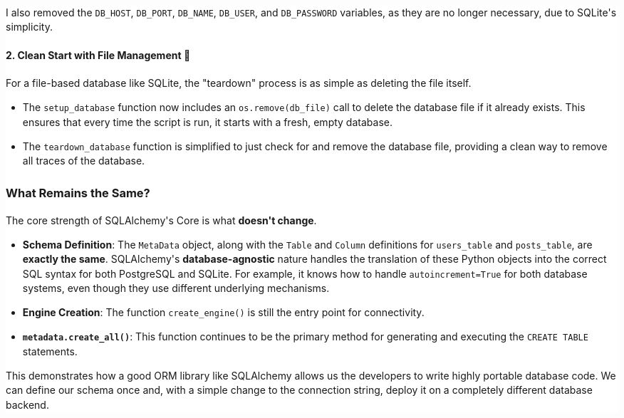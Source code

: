 I also removed the `DB_HOST`, `DB_PORT`, `DB_NAME`, `DB_USER`, and `DB_PASSWORD` variables, as they are no longer necessary, due to SQLite's simplicity.

#### 2. Clean Start with File Management 📁

For a file-based database like SQLite, the "teardown" process is as simple as deleting the file itself. 

- The `setup_database` function now includes an `os.remove(db_file)` call to delete the database file if it already exists. This ensures that every time the script is run, it starts with a fresh, empty database.
    
- The `teardown_database` function is simplified to just check for and remove the database file, providing a clean way to remove all traces of the database.
    

### What Remains the Same?

The core strength of SQLAlchemy's Core is what **doesn't change**.

- **Schema Definition**: The `MetaData` object, along with the `Table` and `Column` definitions for `users_table` and `posts_table`, are **exactly the same**. SQLAlchemy's **database-agnostic** nature handles the translation of these Python objects into the correct SQL syntax for both PostgreSQL and SQLite. For example, it knows how to handle `autoincrement=True` for both database systems, even though they use different underlying mechanisms.
    
- **Engine Creation**: The function `create_engine()` is still the entry point for connectivity.
    
- **`metadata.create_all()`**: This function continues to be the primary method for generating and executing the `CREATE TABLE` statements.
    
This demonstrates how a good ORM library like SQLAlchemy allows us the developers to write highly portable database code. We can define our schema once and, with a simple change to the connection string, deploy it on a completely different database backend.

